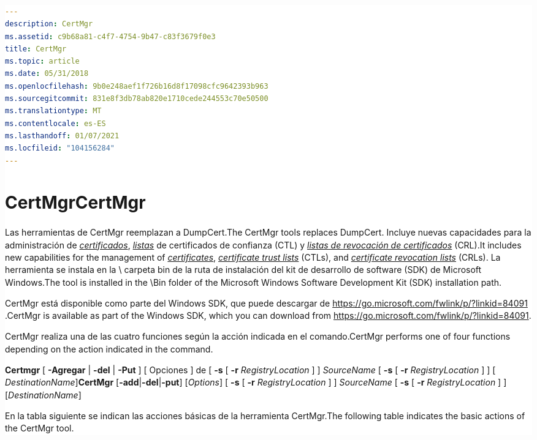 ```yaml
---
description: CertMgr
ms.assetid: c9b68a81-c4f7-4754-9b47-c83f3679f0e3
title: CertMgr
ms.topic: article
ms.date: 05/31/2018
ms.openlocfilehash: 9b0e248aef1f726b16d8f17098cfc9642393b963
ms.sourcegitcommit: 831e8f3db78ab820e1710cede244553c70e50500
ms.translationtype: MT
ms.contentlocale: es-ES
ms.lasthandoff: 01/07/2021
ms.locfileid: "104156284"
---
```

# <a name="certmgr"></a><span data-ttu-id="11038-103">CertMgr</span><span class="sxs-lookup"><span data-stu-id="11038-103">CertMgr</span></span>

<span data-ttu-id="11038-104">Las herramientas de CertMgr reemplazan a DumpCert.</span><span class="sxs-lookup"><span data-stu-id="11038-104">The CertMgr tools replaces DumpCert.</span></span> <span data-ttu-id="11038-105">Incluye nuevas capacidades para la administración de [*certificados*](../secgloss/c-gly.md), [*listas*](../secgloss/c-gly.md) de certificados de confianza (CTL) y [*listas de revocación de certificados*](../secgloss/c-gly.md) (CRL).</span><span class="sxs-lookup"><span data-stu-id="11038-105">It includes new capabilities for the management of [*certificates*](../secgloss/c-gly.md), [*certificate trust lists*](../secgloss/c-gly.md) (CTLs), and [*certificate revocation lists*](../secgloss/c-gly.md) (CRLs).</span></span> <span data-ttu-id="11038-106">La herramienta se instala en la \\ carpeta bin de la ruta de instalación del kit de desarrollo de software (SDK) de Microsoft Windows.</span><span class="sxs-lookup"><span data-stu-id="11038-106">The tool is installed in the \\Bin folder of the Microsoft Windows Software Development Kit (SDK) installation path.</span></span>

<span data-ttu-id="11038-107">CertMgr está disponible como parte del Windows SDK, que puede descargar de <https://go.microsoft.com/fwlink/p/?linkid=84091> .</span><span class="sxs-lookup"><span data-stu-id="11038-107">CertMgr is available as part of the Windows SDK, which you can download from <https://go.microsoft.com/fwlink/p/?linkid=84091>.</span></span>

<span data-ttu-id="11038-108">CertMgr realiza una de las cuatro funciones según la acción indicada en el comando.</span><span class="sxs-lookup"><span data-stu-id="11038-108">CertMgr performs one of four functions depending on the action indicated in the command.</span></span>

<span data-ttu-id="11038-109">**Certmgr** \[ **-Agregar** \| **-del** \| **-Put** \] \[  Opciones \] de \[ **-s** \[ **-r** *RegistryLocation* \] \] *SourceName* \[ **-s** \[ **-r** *RegistryLocation* \] \] \[ *DestinationName*\]</span><span class="sxs-lookup"><span data-stu-id="11038-109">**CertMgr** \[**-add**\|**-del**\|**-put**\] \[*Options*\] \[ **-s** \[ **-r** *RegistryLocation* \] \] *SourceName* \[ **-s** \[ **-r** *RegistryLocation* \] \] \[*DestinationName*\]</span></span>

<span data-ttu-id="11038-110">En la tabla siguiente se indican las acciones básicas de la herramienta CertMgr.</span><span class="sxs-lookup"><span data-stu-id="11038-110">The following table indicates the basic actions of the CertMgr tool.</span></span>

